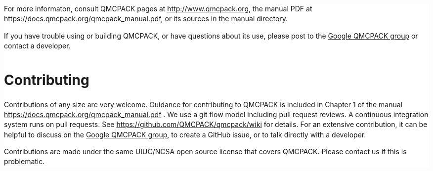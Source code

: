 For more informaton, consult QMCPACK pages at http://www.qmcpack.org,
the manual PDF at https://docs.qmcpack.org/qmcpack_manual.pdf, 
or its sources in the manual directory.

If you have trouble using or building QMCPACK, or have questions about
its use, please post to the [Google QMCPACK group](https://groups.google.com/forum/#!forum/qmcpack) or contact a developer.

# Contributing

Contributions of any size are very welcome. Guidance for contributing
to QMCPACK is included in Chapter 1 of the manual
https://docs.qmcpack.org/qmcpack_manual.pdf . We use a git flow model
including pull request reviews. A continuous integration system runs
on pull requests. See https://github.com/QMCPACK/qmcpack/wiki for
details. For an extensive contribution, it can be helpful to discuss
on the [Google QMCPACK group](https://groups.google.com/forum/#!forum/qmcpack), to create a GitHub issue, or to talk
directly with a developer.

Contributions are made under the same UIUC/NCSA open source license
that covers QMCPACK. Please contact us if this is problematic.
